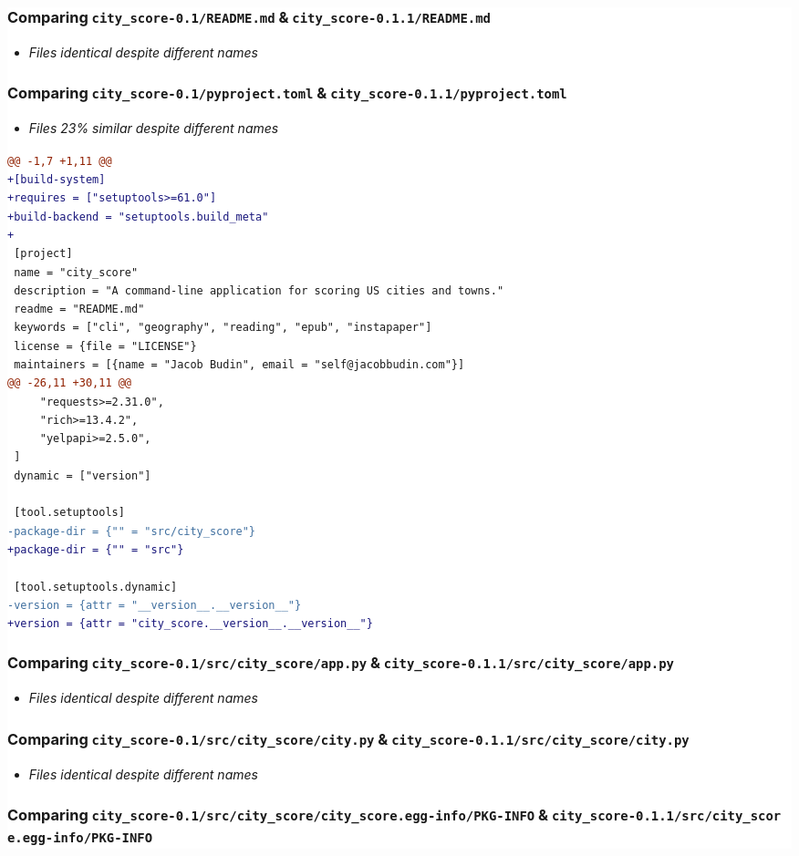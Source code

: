 ### Comparing `city_score-0.1/README.md` & `city_score-0.1.1/README.md`

 * *Files identical despite different names*

### Comparing `city_score-0.1/pyproject.toml` & `city_score-0.1.1/pyproject.toml`

 * *Files 23% similar despite different names*

```diff
@@ -1,7 +1,11 @@
+[build-system]
+requires = ["setuptools>=61.0"]
+build-backend = "setuptools.build_meta"
+
 [project]
 name = "city_score"
 description = "A command-line application for scoring US cities and towns."
 readme = "README.md"
 keywords = ["cli", "geography", "reading", "epub", "instapaper"]
 license = {file = "LICENSE"}
 maintainers = [{name = "Jacob Budin", email = "self@jacobbudin.com"}]
@@ -26,11 +30,11 @@
     "requests>=2.31.0",
     "rich>=13.4.2",
     "yelpapi>=2.5.0",
 ]
 dynamic = ["version"]
 
 [tool.setuptools]
-package-dir = {"" = "src/city_score"}
+package-dir = {"" = "src"}
 
 [tool.setuptools.dynamic]
-version = {attr = "__version__.__version__"}
+version = {attr = "city_score.__version__.__version__"}
```

### Comparing `city_score-0.1/src/city_score/app.py` & `city_score-0.1.1/src/city_score/app.py`

 * *Files identical despite different names*

### Comparing `city_score-0.1/src/city_score/city.py` & `city_score-0.1.1/src/city_score/city.py`

 * *Files identical despite different names*

### Comparing `city_score-0.1/src/city_score/city_score.egg-info/PKG-INFO` & `city_score-0.1.1/src/city_score.egg-info/PKG-INFO`
